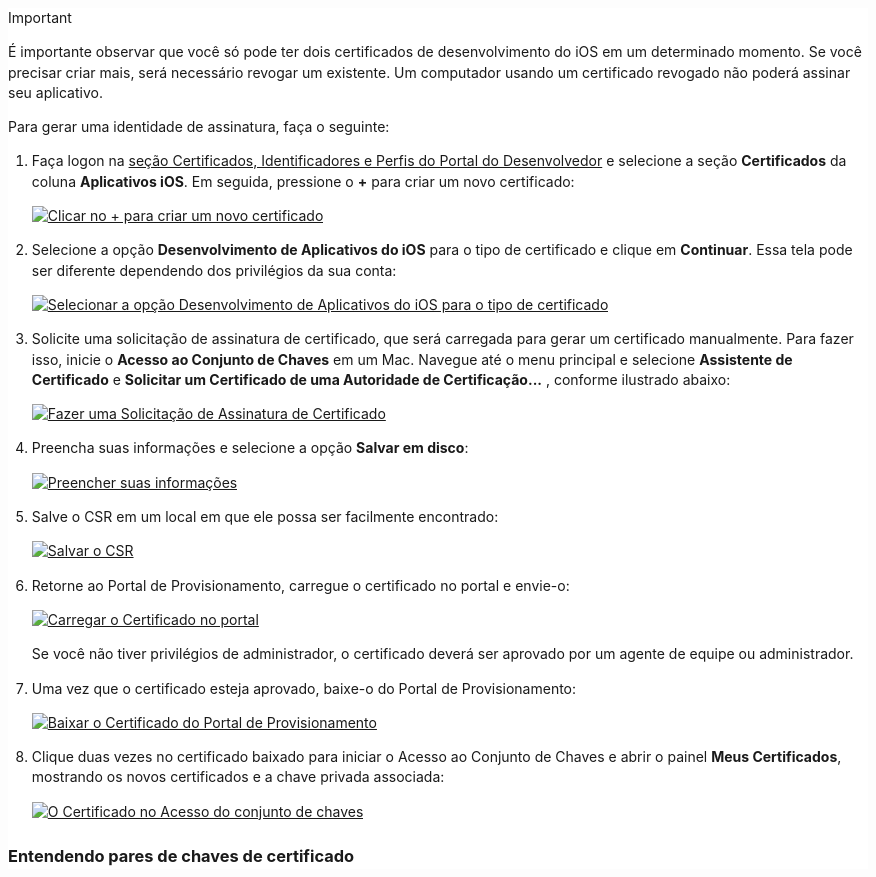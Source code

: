 > [!IMPORTANT]
> É importante observar que você só pode ter dois certificados de desenvolvimento do iOS em um determinado momento. Se você precisar criar mais, será necessário revogar um existente. Um computador usando um certificado revogado não poderá assinar seu aplicativo.

Para gerar uma identidade de assinatura, faça o seguinte:

1. Faça logon na [seção Certificados, Identificadores e Perfis do Portal do Desenvolvedor](https://developer.apple.com/account/overview.action) e selecione a seção **Certificados** da coluna **Aplicativos iOS**. Em seguida, pressione o **+** para criar um novo certificado:

    [![](manual-provisioning-images/cert-plus.png "Clicar no + para criar um novo certificado")](manual-provisioning-images/cert-plus.png#lightbox)

2. Selecione a opção **Desenvolvimento de Aplicativos do iOS** para o tipo de certificado e clique em **Continuar**. Essa tela pode ser diferente dependendo dos privilégios da sua conta:

    [![](manual-provisioning-images/cert-first.png "Selecionar a opção Desenvolvimento de Aplicativos do iOS para o tipo de certificado")](manual-provisioning-images/cert-first.png#lightbox)

3. Solicite uma solicitação de assinatura de certificado, que será carregada para gerar um certificado manualmente. Para fazer isso, inicie o **Acesso ao Conjunto de Chaves** em um Mac. Navegue até o menu principal e selecione **Assistente de Certificado** e **Solicitar um Certificado de uma Autoridade de Certificação...** , conforme ilustrado abaixo:

      [![](manual-provisioning-images/key-first.png "Fazer uma Solicitação de Assinatura de Certificado")](manual-provisioning-images/key-first.png#lightbox)

4. Preencha suas informações e selecione a opção **Salvar em disco**:

    [![](manual-provisioning-images/key-second.png "Preencher suas informações")](manual-provisioning-images/key-second.png#lightbox)

5. Salve o CSR em um local em que ele possa ser facilmente encontrado:

    [![](manual-provisioning-images/cert-third.png "Salvar o CSR")](manual-provisioning-images/cert-third.png#lightbox)

6. Retorne ao Portal de Provisionamento, carregue o certificado no portal e envie-o:

    [![](manual-provisioning-images/cert-second.png "Carregar o Certificado no portal")](manual-provisioning-images/cert-second.png#lightbox)

    Se você não tiver privilégios de administrador, o certificado deverá ser aprovado por um agente de equipe ou administrador.

7. Uma vez que o certificado esteja aprovado, baixe-o do Portal de Provisionamento:

    [![](manual-provisioning-images/status-dev.png "Baixar o Certificado do Portal de Provisionamento")](manual-provisioning-images/status-dev.png#lightbox)

8. Clique duas vezes no certificado baixado para iniciar o Acesso ao Conjunto de Chaves e abrir o painel **Meus Certificados**, mostrando os novos certificados e a chave privada associada:

    [![](manual-provisioning-images/keychain.png "O Certificado no Acesso do conjunto de chaves")](manual-provisioning-images/keychain.png#lightbox)

### <a name="understanding-certificate-key-pairs"></a>Entendendo pares de chaves de certificado
